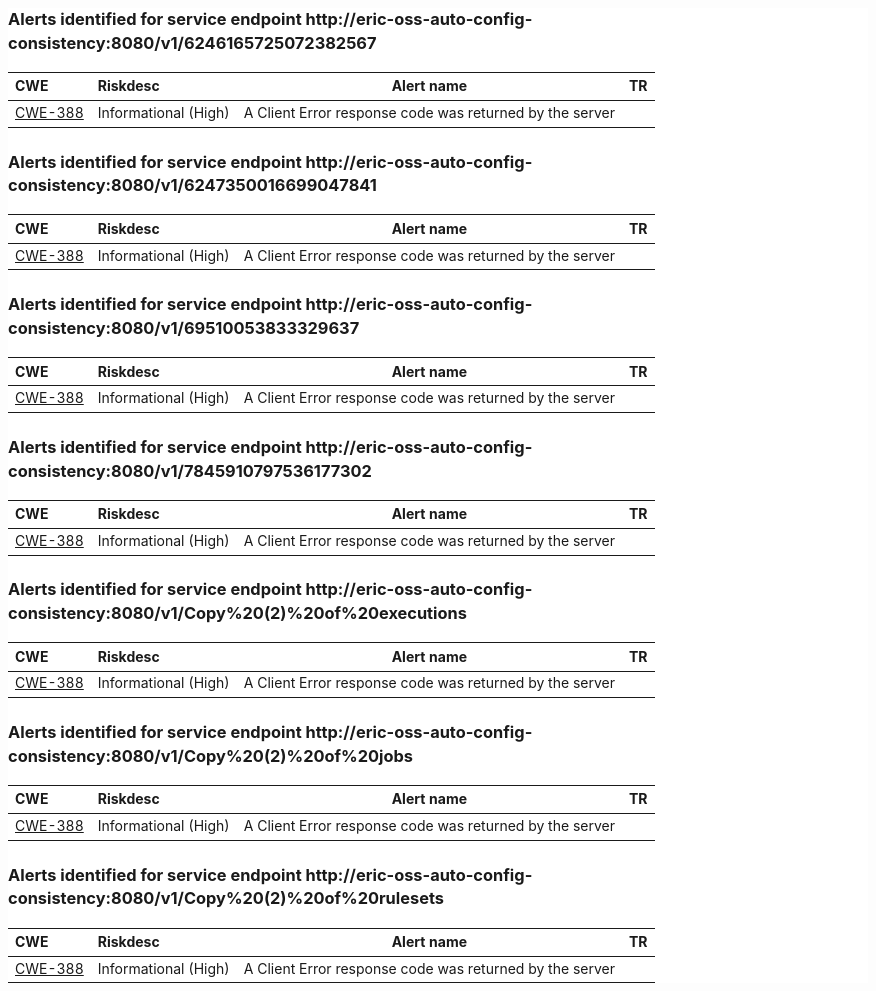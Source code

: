 ### Alerts identified for service endpoint http://eric-oss-auto-config-consistency:8080/v1/6246165725072382567

| CWE  | Riskdesc   | Alert name | TR   |
| :--- | :--------- | :--------: | :--- |
|[CWE-388](#013af2b123bfd1152622cab8b85d137f3e7e2078ace6408f726b867cbb1a2cc6)|Informational (High)|A Client Error response code was returned by the server||

### Alerts identified for service endpoint http://eric-oss-auto-config-consistency:8080/v1/6247350016699047841

| CWE  | Riskdesc   | Alert name | TR   |
| :--- | :--------- | :--------: | :--- |
|[CWE-388](#013af2b123bfd1152622cab8b85d137f3e7e2078ace6408f726b867cbb1a2cc6)|Informational (High)|A Client Error response code was returned by the server||

### Alerts identified for service endpoint http://eric-oss-auto-config-consistency:8080/v1/69510053833329637

| CWE  | Riskdesc   | Alert name | TR   |
| :--- | :--------- | :--------: | :--- |
|[CWE-388](#013af2b123bfd1152622cab8b85d137f3e7e2078ace6408f726b867cbb1a2cc6)|Informational (High)|A Client Error response code was returned by the server||

### Alerts identified for service endpoint http://eric-oss-auto-config-consistency:8080/v1/7845910797536177302

| CWE  | Riskdesc   | Alert name | TR   |
| :--- | :--------- | :--------: | :--- |
|[CWE-388](#013af2b123bfd1152622cab8b85d137f3e7e2078ace6408f726b867cbb1a2cc6)|Informational (High)|A Client Error response code was returned by the server||

### Alerts identified for service endpoint http://eric-oss-auto-config-consistency:8080/v1/Copy%20(2)%20of%20executions

| CWE  | Riskdesc   | Alert name | TR   |
| :--- | :--------- | :--------: | :--- |
|[CWE-388](#013af2b123bfd1152622cab8b85d137f3e7e2078ace6408f726b867cbb1a2cc6)|Informational (High)|A Client Error response code was returned by the server||

### Alerts identified for service endpoint http://eric-oss-auto-config-consistency:8080/v1/Copy%20(2)%20of%20jobs

| CWE  | Riskdesc   | Alert name | TR   |
| :--- | :--------- | :--------: | :--- |
|[CWE-388](#013af2b123bfd1152622cab8b85d137f3e7e2078ace6408f726b867cbb1a2cc6)|Informational (High)|A Client Error response code was returned by the server||

### Alerts identified for service endpoint http://eric-oss-auto-config-consistency:8080/v1/Copy%20(2)%20of%20rulesets

| CWE  | Riskdesc   | Alert name | TR   |
| :--- | :--------- | :--------: | :--- |
|[CWE-388](#013af2b123bfd1152622cab8b85d137f3e7e2078ace6408f726b867cbb1a2cc6)|Informational (High)|A Client Error response code was returned by the server||
